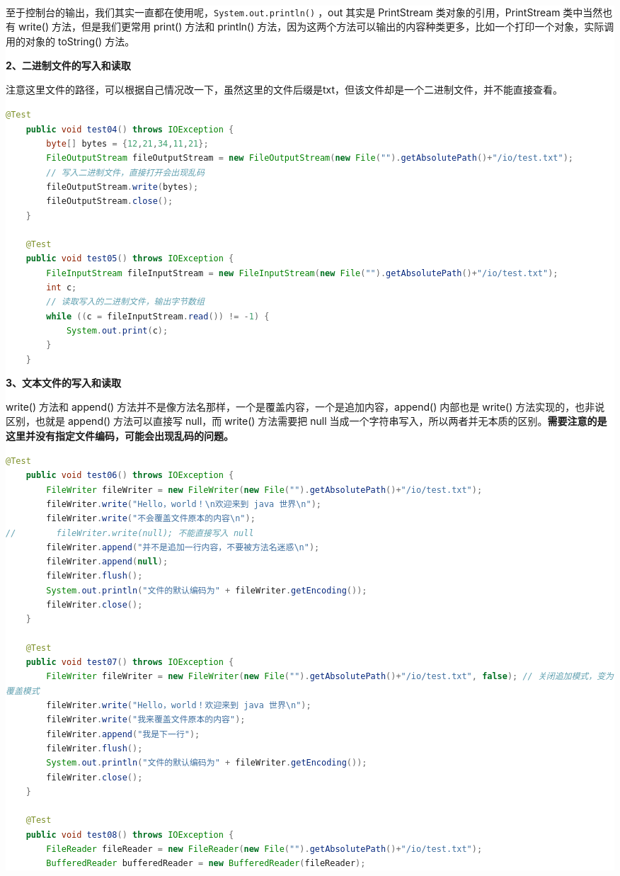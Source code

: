 至于控制台的输出，我们其实一直都在使用呢，`System.out.println()` ，out 其实是 PrintStream 类对象的引用，PrintStream 类中当然也有 write() 方法，但是我们更常用 print() 方法和 println() 方法，因为这两个方法可以输出的内容种类更多，比如一个打印一个对象，实际调用的对象的 toString() 方法。

**2、二进制文件的写入和读取**

注意这里文件的路径，可以根据自己情况改一下，虽然这里的文件后缀是txt，但该文件却是一个二进制文件，并不能直接查看。



```java
@Test
    public void test04() throws IOException {
        byte[] bytes = {12,21,34,11,21};
        FileOutputStream fileOutputStream = new FileOutputStream(new File("").getAbsolutePath()+"/io/test.txt");
        // 写入二进制文件，直接打开会出现乱码
        fileOutputStream.write(bytes);
        fileOutputStream.close();
    }

    @Test
    public void test05() throws IOException {
        FileInputStream fileInputStream = new FileInputStream(new File("").getAbsolutePath()+"/io/test.txt");
        int c;
        // 读取写入的二进制文件，输出字节数组
        while ((c = fileInputStream.read()) != -1) {
            System.out.print(c);
        }
    }
```

**3、文本文件的写入和读取**

write() 方法和 append() 方法并不是像方法名那样，一个是覆盖内容，一个是追加内容，append() 内部也是 write() 方法实现的，也非说区别，也就是 append() 方法可以直接写 null，而 write() 方法需要把 null 当成一个字符串写入，所以两者并无本质的区别。**需要注意的是这里并没有指定文件编码，可能会出现乱码的问题。**



```java
@Test
    public void test06() throws IOException {
        FileWriter fileWriter = new FileWriter(new File("").getAbsolutePath()+"/io/test.txt");
        fileWriter.write("Hello，world！\n欢迎来到 java 世界\n");
        fileWriter.write("不会覆盖文件原本的内容\n");
//        fileWriter.write(null); 不能直接写入 null
        fileWriter.append("并不是追加一行内容，不要被方法名迷惑\n");
        fileWriter.append(null);
        fileWriter.flush();
        System.out.println("文件的默认编码为" + fileWriter.getEncoding());
        fileWriter.close();
    }

    @Test
    public void test07() throws IOException {
        FileWriter fileWriter = new FileWriter(new File("").getAbsolutePath()+"/io/test.txt", false); // 关闭追加模式，变为覆盖模式
        fileWriter.write("Hello，world！欢迎来到 java 世界\n");
        fileWriter.write("我来覆盖文件原本的内容");
        fileWriter.append("我是下一行");
        fileWriter.flush();
        System.out.println("文件的默认编码为" + fileWriter.getEncoding());
        fileWriter.close();
    }

    @Test
    public void test08() throws IOException {
        FileReader fileReader = new FileReader(new File("").getAbsolutePath()+"/io/test.txt");
        BufferedReader bufferedReader = new BufferedReader(fileReader);
```